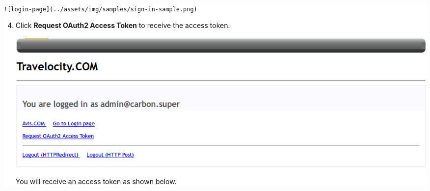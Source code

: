     ![login-page](../assets/img/samples/sign-in-sample.png) 

4.  Click **Request OAuth2 Access Token** to receive the access token.  

    ![request-oauth2-access-token](../assets/img/samples/request-oauth2-access-token.png)  

    You will receive an access token as shown below.
